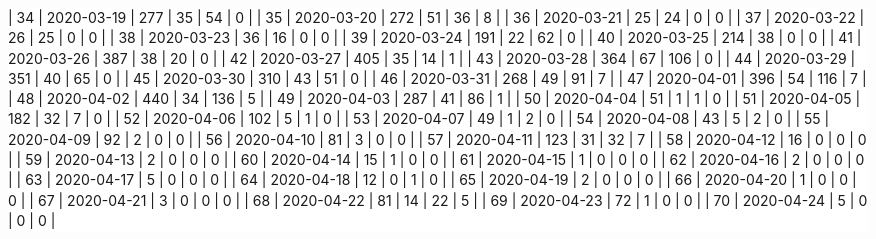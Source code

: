 | 34 | 2020-03-19 |       277 |         35 |      54 |                  0 |
| 35 | 2020-03-20 |       272 |         51 |      36 |                  8 |
| 36 | 2020-03-21 |        25 |         24 |       0 |                  0 |
| 37 | 2020-03-22 |        26 |         25 |       0 |                  0 |
| 38 | 2020-03-23 |        36 |         16 |       0 |                  0 |
| 39 | 2020-03-24 |       191 |         22 |      62 |                  0 |
| 40 | 2020-03-25 |       214 |         38 |       0 |                  0 |
| 41 | 2020-03-26 |       387 |         38 |      20 |                  0 |
| 42 | 2020-03-27 |       405 |         35 |      14 |                  1 |
| 43 | 2020-03-28 |       364 |         67 |     106 |                  0 |
| 44 | 2020-03-29 |       351 |         40 |      65 |                  0 |
| 45 | 2020-03-30 |       310 |         43 |      51 |                  0 |
| 46 | 2020-03-31 |       268 |         49 |      91 |                  7 |
| 47 | 2020-04-01 |       396 |         54 |     116 |                  7 |
| 48 | 2020-04-02 |       440 |         34 |     136 |                  5 |
| 49 | 2020-04-03 |       287 |         41 |      86 |                  1 |
| 50 | 2020-04-04 |        51 |          1 |       1 |                  0 |
| 51 | 2020-04-05 |       182 |         32 |       7 |                  0 |
| 52 | 2020-04-06 |       102 |          5 |       1 |                  0 |
| 53 | 2020-04-07 |        49 |          1 |       2 |                  0 |
| 54 | 2020-04-08 |        43 |          5 |       2 |                  0 |
| 55 | 2020-04-09 |        92 |          2 |       0 |                  0 |
| 56 | 2020-04-10 |        81 |          3 |       0 |                  0 |
| 57 | 2020-04-11 |       123 |         31 |      32 |                  7 |
| 58 | 2020-04-12 |        16 |          0 |       0 |                  0 |
| 59 | 2020-04-13 |         2 |          0 |       0 |                  0 |
| 60 | 2020-04-14 |        15 |          1 |       0 |                  0 |
| 61 | 2020-04-15 |         1 |          0 |       0 |                  0 |
| 62 | 2020-04-16 |         2 |          0 |       0 |                  0 |
| 63 | 2020-04-17 |         5 |          0 |       0 |                  0 |
| 64 | 2020-04-18 |        12 |          0 |       1 |                  0 |
| 65 | 2020-04-19 |         2 |          0 |       0 |                  0 |
| 66 | 2020-04-20 |         1 |          0 |       0 |                  0 |
| 67 | 2020-04-21 |         3 |          0 |       0 |                  0 |
| 68 | 2020-04-22 |        81 |         14 |      22 |                  5 |
| 69 | 2020-04-23 |        72 |          1 |       0 |                  0 |
| 70 | 2020-04-24 |         5 |          0 |       0 |                  0 |